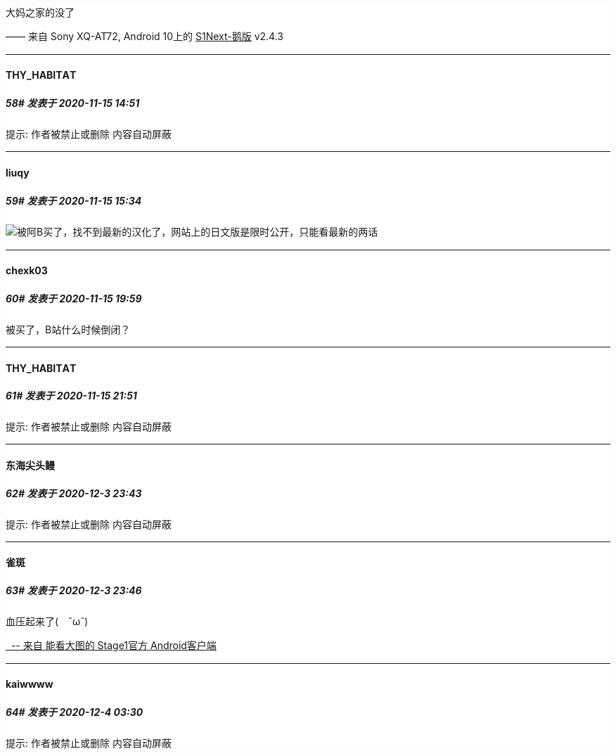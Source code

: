 大妈之家的没了

—— 来自 Sony XQ-AT72, Android 10上的 [S1Next-鹅版](https://github.com/ykrank/S1-Next/releases) v2.4.3

*****

####  THY_HABITΑT  
##### 58#       发表于 2020-11-15 14:51

提示: 作者被禁止或删除 内容自动屏蔽

*****

####  liuqy  
##### 59#       发表于 2020-11-15 15:34

<img src="https://static.saraba1st.com/image/smiley/face2017/015.png" referrerpolicy="no-referrer">被阿B买了，找不到最新的汉化了，网站上的日文版是限时公开，只能看最新的两话

*****

####  chexk03  
##### 60#       发表于 2020-11-15 19:59

被买了，B站什么时候倒闭？


*****

####  THY_HABITΑT  
##### 61#       发表于 2020-11-15 21:51

提示: 作者被禁止或删除 内容自动屏蔽

*****

####  东海尖头鳗  
##### 62#       发表于 2020-12-3 23:43

提示: 作者被禁止或删除 内容自动屏蔽

*****

####  雀斑  
##### 63#       发表于 2020-12-3 23:46

血压起来了(　ˇωˇ)

[  -- 来自 能看大图的 Stage1官方 Android客户端](https://www.coolapk.com/apk/140634)

*****

####  kaiwwww  
##### 64#       发表于 2020-12-4 03:30

提示: 作者被禁止或删除 内容自动屏蔽
